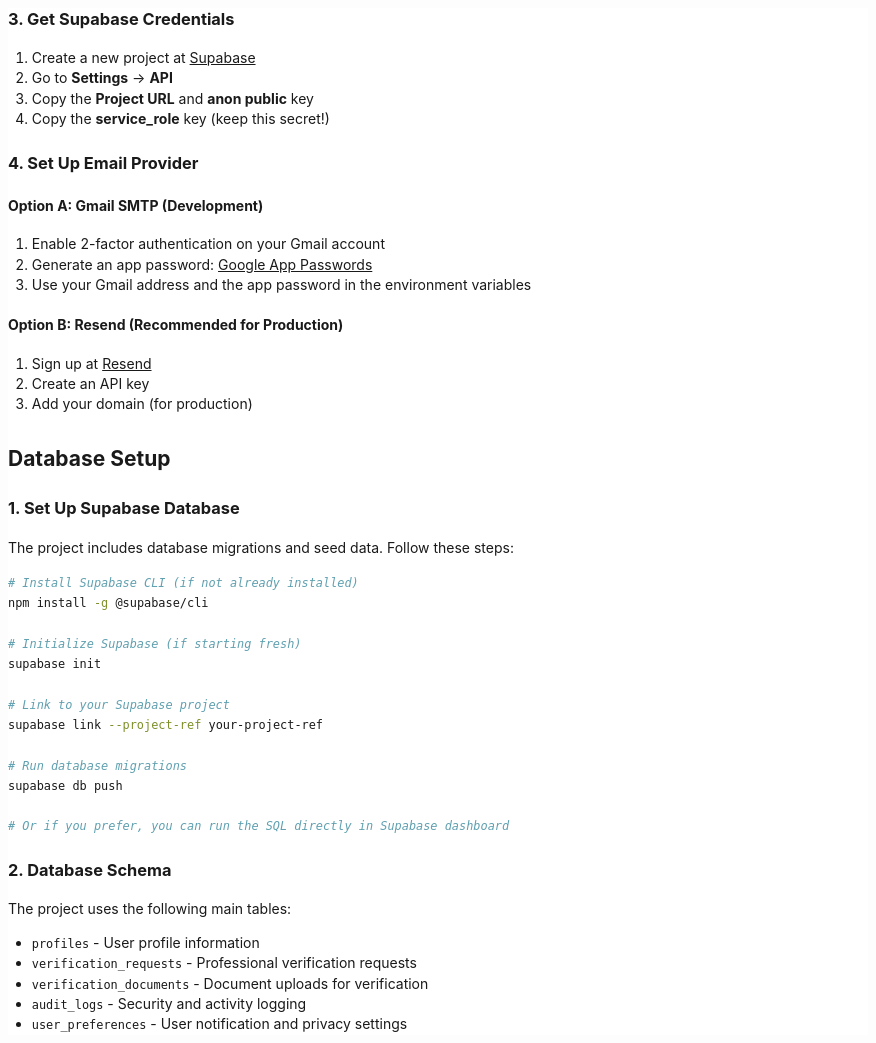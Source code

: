 ### 3. Get Supabase Credentials

1. Create a new project at [Supabase](https://supabase.com/)
2. Go to **Settings** → **API**
3. Copy the **Project URL** and **anon public** key
4. Copy the **service_role** key (keep this secret!)

### 4. Set Up Email Provider

#### Option A: Gmail SMTP (Development)

1. Enable 2-factor authentication on your Gmail account
2. Generate an app password: [Google App Passwords](https://myaccount.google.com/apppasswords)
3. Use your Gmail address and the app password in the environment variables

#### Option B: Resend (Recommended for Production)

1. Sign up at [Resend](https://resend.com/)
2. Create an API key
3. Add your domain (for production)

## Database Setup

### 1. Set Up Supabase Database

The project includes database migrations and seed data. Follow these steps:

```bash
# Install Supabase CLI (if not already installed)
npm install -g @supabase/cli

# Initialize Supabase (if starting fresh)
supabase init

# Link to your Supabase project
supabase link --project-ref your-project-ref

# Run database migrations
supabase db push

# Or if you prefer, you can run the SQL directly in Supabase dashboard
```

### 2. Database Schema

The project uses the following main tables:

- `profiles` - User profile information
- `verification_requests` - Professional verification requests
- `verification_documents` - Document uploads for verification
- `audit_logs` - Security and activity logging
- `user_preferences` - User notification and privacy settings
